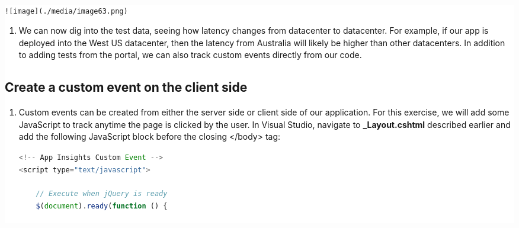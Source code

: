     ![image](./media/image63.png)

1. We can now dig into the test data, seeing how latency changes from datacenter to datacenter. For example, if our app is deployed into the West US datacenter, then the latency from Australia will likely be higher than other datacenters. In addition to adding tests from the portal, we can also track custom events directly from our code.

## Create a custom event on the client side

1. Custom events can be created from either the server side or client side of our application. For this exercise, we will add some JavaScript to track anytime the page is clicked by the user. In Visual Studio, navigate to **\_Layout.cshtml** described earlier and add the following JavaScript block before the closing &lt;/body&gt; tag:

    ```javascript
    <!-- App Insights Custom Event -->
    <script type="text/javascript">
        
        // Execute when jQuery is ready
        $(document).ready(function () {
        